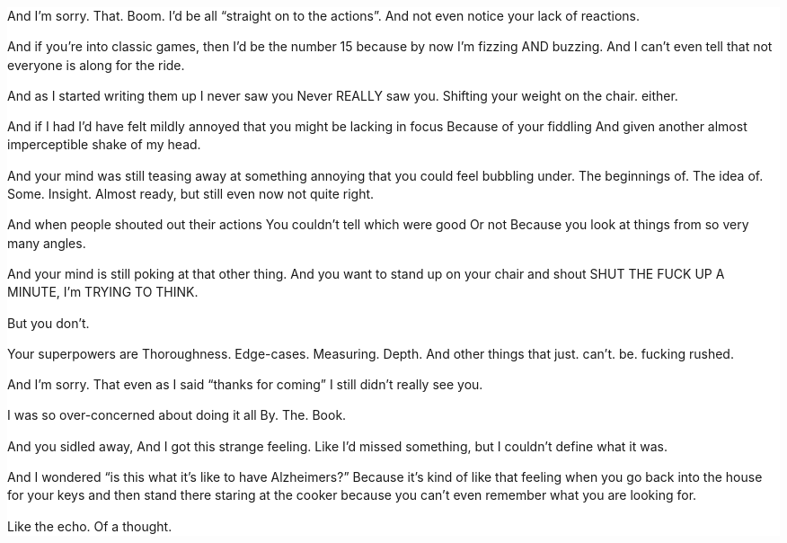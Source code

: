 And I’m sorry.
That. Boom. I’d be all “straight on to the actions”.
And not even notice your lack of reactions.
 
And if you’re into classic games, then I’d be the number 15 because by now I’m fizzing AND buzzing. 
And I can’t even tell that not everyone is along for the ride.
 
And as I started writing them up I never saw you 
Never REALLY saw you.
Shifting your weight on the chair. either.
 
And if I had
I’d have felt mildly annoyed that you might be lacking in focus
Because of your fiddling
And given another
almost imperceptible 
shake of my head.
 
And your mind was still teasing away at something annoying that you could feel bubbling under.
The beginnings of.
The idea of.
Some.
Insight.
Almost ready, but still even now not quite right.
 
And when people shouted out their actions
You couldn’t tell which were good
Or not
Because you look at things from so 
very 
many angles.
 
And your mind is still poking at that other thing.
And you want to stand up on your chair and shout SHUT THE FUCK UP A MINUTE, I’m TRYING TO THINK.
 
But you don’t.
 
Your superpowers are Thoroughness. Edge-cases. Measuring. Depth.
And other things that just. can’t. be. fucking rushed.

And I’m sorry.
That even as I said “thanks for coming” 
I still didn’t really see you.
 
I was so over-concerned about doing it all By. The. Book.
 
And you sidled away,
And I got this strange feeling.
Like I’d missed something, but I couldn’t define what it was.
 
And I wondered “is this what it’s like to have Alzheimers?”
Because it’s kind of like that feeling when you go back into the house for your keys and then stand there staring at the cooker because you can’t even remember what you are looking for.
 
Like the echo.
Of a thought. 
 